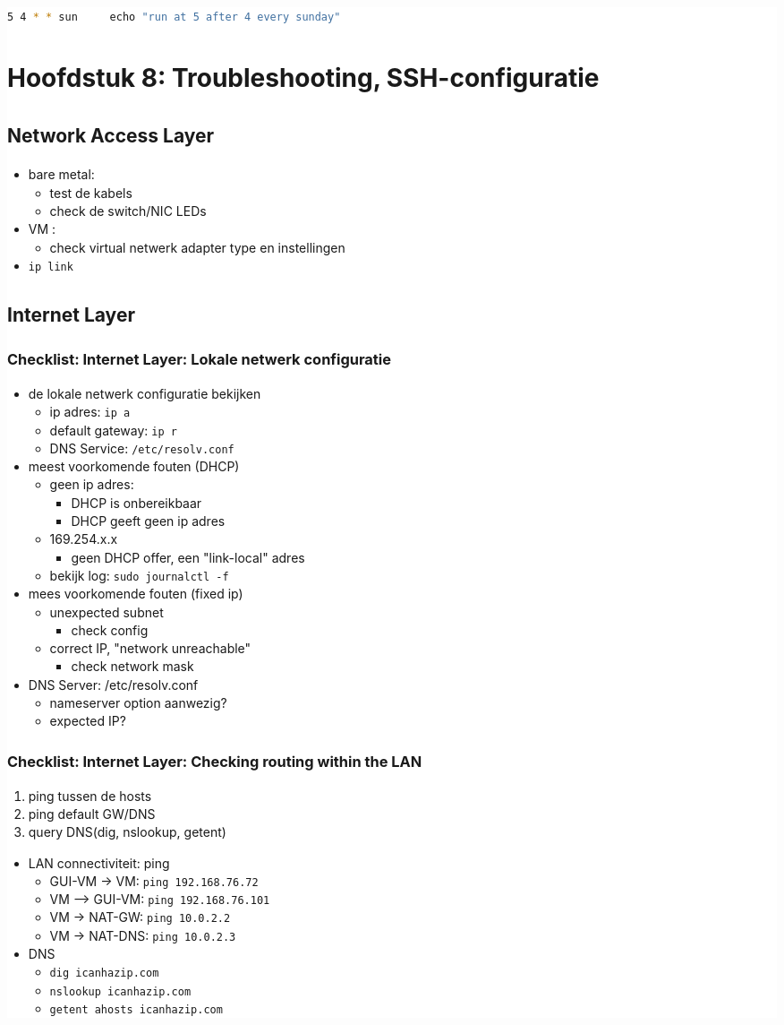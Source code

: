 ```bash
5 4 * * sun     echo "run at 5 after 4 every sunday"
```

# Hoofdstuk 8: Troubleshooting, SSH-configuratie
## Network Access Layer
- bare metal:
  - test de kabels
  - check de switch/NIC LEDs
- VM : 
  - check virtual netwerk adapter type en instellingen
- `ip link`

## Internet Layer
### Checklist: Internet Layer: Lokale netwerk configuratie
- de lokale netwerk configuratie bekijken
  - ip adres: `ip a`
  - default gateway: `ip r`
  - DNS Service: `/etc/resolv.conf`
- meest voorkomende fouten (DHCP)
  - geen ip adres:
    - DHCP is onbereikbaar
    - DHCP geeft geen ip adres
  - 169.254.x.x
    - geen DHCP offer, een "link-local" adres
  - bekijk log: `sudo journalctl -f`
- mees voorkomende fouten (fixed ip)
  - unexpected subnet
    - check config
  - correct IP, "network unreachable"
    - check network mask
- DNS Server: /etc/resolv.conf
  - nameserver option aanwezig?
  - expected IP?
### Checklist: Internet Layer: Checking routing within the LAN
1. ping tussen de hosts
2. ping default GW/DNS
3. query DNS(dig, nslookup, getent)

- LAN connectiviteit: ping
  - GUI-VM -> VM: `ping 192.168.76.72`
  - VM --> GUI-VM: `ping 192.168.76.101`
  - VM -> NAT-GW: `ping 10.0.2.2`
  - VM -> NAT-DNS: `ping 10.0.2.3` 
- DNS
  - `dig icanhazip.com`
  - `nslookup icanhazip.com`
  - `getent ahosts icanhazip.com`
